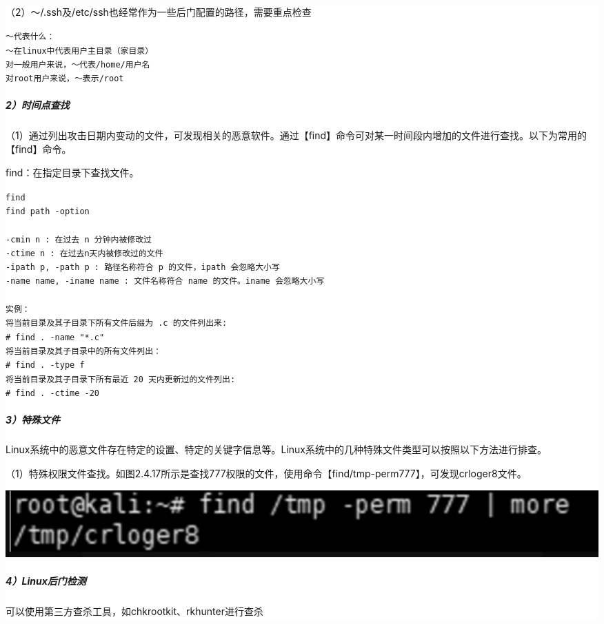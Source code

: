 （2）～/.ssh及/etc/ssh也经常作为一些后门配置的路径，需要重点检查

```
～代表什么：
～在linux中代表用户主目录（家目录）
对一般用户来说，～代表/home/用户名
对root用户来说，～表示/root

```

##### 2）时间点查找

（1）通过列出攻击日期内变动的文件，可发现相关的恶意软件。通过【find】命令可对某一时间段内增加的文件进行查找。以下为常用的【find】命令。

find：在指定目录下查找文件。

```
find
find path -option

-cmin n : 在过去 n 分钟内被修改过
-ctime n : 在过去n天内被修改过的文件
-ipath p, -path p : 路径名称符合 p 的文件，ipath 会忽略大小写
-name name, -iname name : 文件名称符合 name 的文件。iname 会忽略大小写

实例：
将当前目录及其子目录下所有文件后缀为 .c 的文件列出来:
# find . -name "*.c"
将当前目录及其子目录中的所有文件列出：
# find . -type f
将当前目录及其子目录下所有最近 20 天内更新过的文件列出:
# find . -ctime -20
```

##### 3）特殊文件

Linux系统中的恶意文件存在特定的设置、特定的关键字信息等。Linux系统中的几种特殊文件类型可以按照以下方法进行排查。

（1）特殊权限文件查找。如图2.4.17所示是查找777权限的文件，使用命令【find/tmp-perm777】，可发现crloger8文件。

![image-20220713110952835](images/image-20220713110952835.png)

##### 4）Linux后门检测

可以使用第三方查杀工具，如chkrootkit、rkhunter进行查杀
